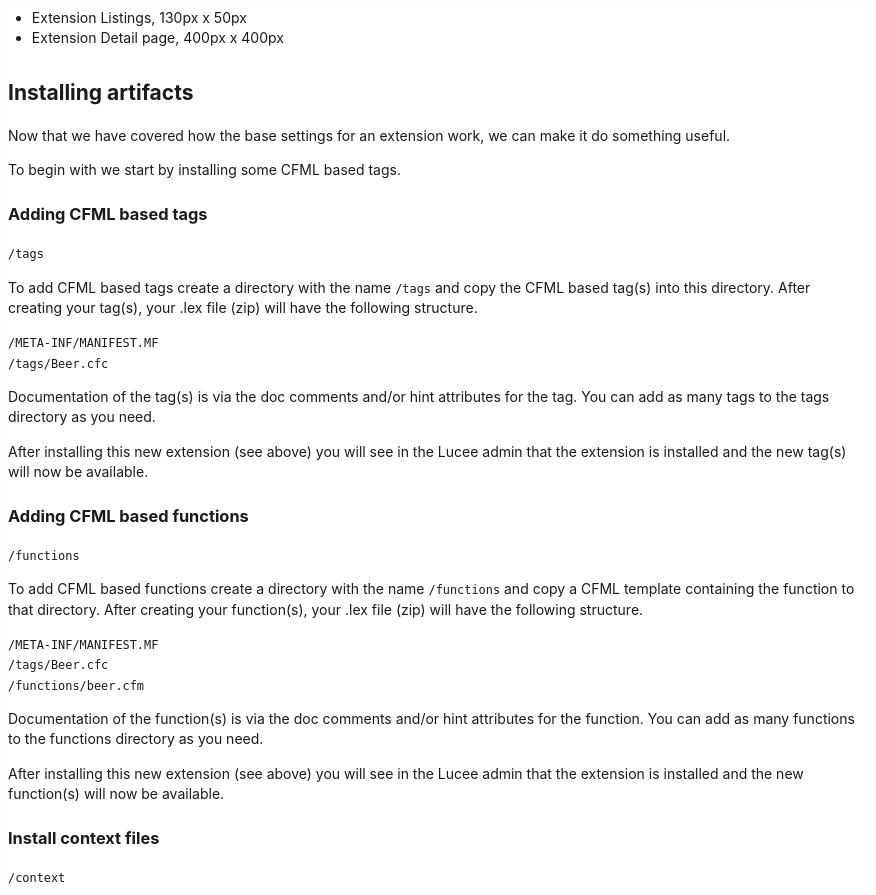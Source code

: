 - Extension Listings, 130px x 50px
- Extension Detail page, 400px x 400px

## Installing artifacts

Now that we have covered how the base settings for an extension work, we can make it do something useful.

To begin with we start by installing some CFML based tags.

### Adding CFML based tags

```luceescript
/tags
```

To add CFML based tags create a directory with the name `/tags` and copy the CFML based tag(s) into this directory. After creating your tag(s), your .lex file (zip) will have the following structure.

```luceescript
/META-INF/MANIFEST.MF
/tags/Beer.cfc
```

Documentation of the tag(s) is via the doc comments and/or hint attributes for the tag. You can add as many tags to the tags directory as you need.

After installing this new extension (see above) you will see in the Lucee admin that the extension is installed and the new tag(s) will now be available.

### Adding CFML based functions

```luceescript
/functions
```

To add CFML based functions create a directory with the name `/functions` and copy a CFML template containing the function to that directory. After creating your function(s), your .lex file (zip) will have the following structure.

```luceescript
/META-INF/MANIFEST.MF
/tags/Beer.cfc
/functions/beer.cfm
```

Documentation of the function(s) is via the doc comments and/or hint attributes for the function. You can add as many functions to the functions directory as you need.

After installing this new extension (see above) you will see in the Lucee admin that the extension is installed and the new function(s) will now be available.

### Install context files

```luceescript
/context
```
